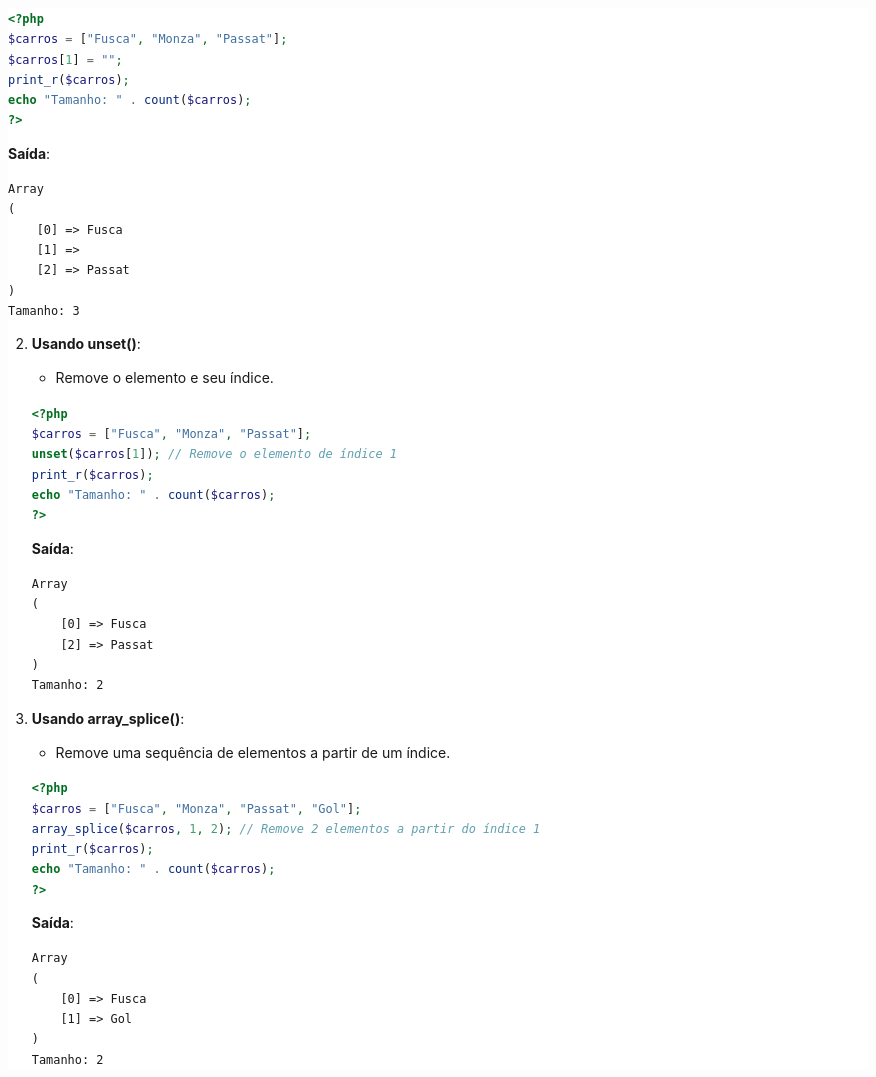    ```php
   <?php
   $carros = ["Fusca", "Monza", "Passat"];
   $carros[1] = "";
   print_r($carros);
   echo "Tamanho: " . count($carros);
   ?>
   ```

   **Saída**:

   ```
   Array
   (
       [0] => Fusca
       [1] =>
       [2] => Passat
   )
   Tamanho: 3
   ```

2. **Usando unset()**:

   - Remove o elemento e seu índice.

   ```php
   <?php
   $carros = ["Fusca", "Monza", "Passat"];
   unset($carros[1]); // Remove o elemento de índice 1
   print_r($carros);
   echo "Tamanho: " . count($carros);
   ?>
   ```

   **Saída**:

   ```
   Array
   (
       [0] => Fusca
       [2] => Passat
   )
   Tamanho: 2
   ```

3. **Usando array_splice()**:
   - Remove uma sequência de elementos a partir de um índice.
   ```php
   <?php
   $carros = ["Fusca", "Monza", "Passat", "Gol"];
   array_splice($carros, 1, 2); // Remove 2 elementos a partir do índice 1
   print_r($carros);
   echo "Tamanho: " . count($carros);
   ?>
   ```
   **Saída**:
   ```
   Array
   (
       [0] => Fusca
       [1] => Gol
   )
   Tamanho: 2
   ```
